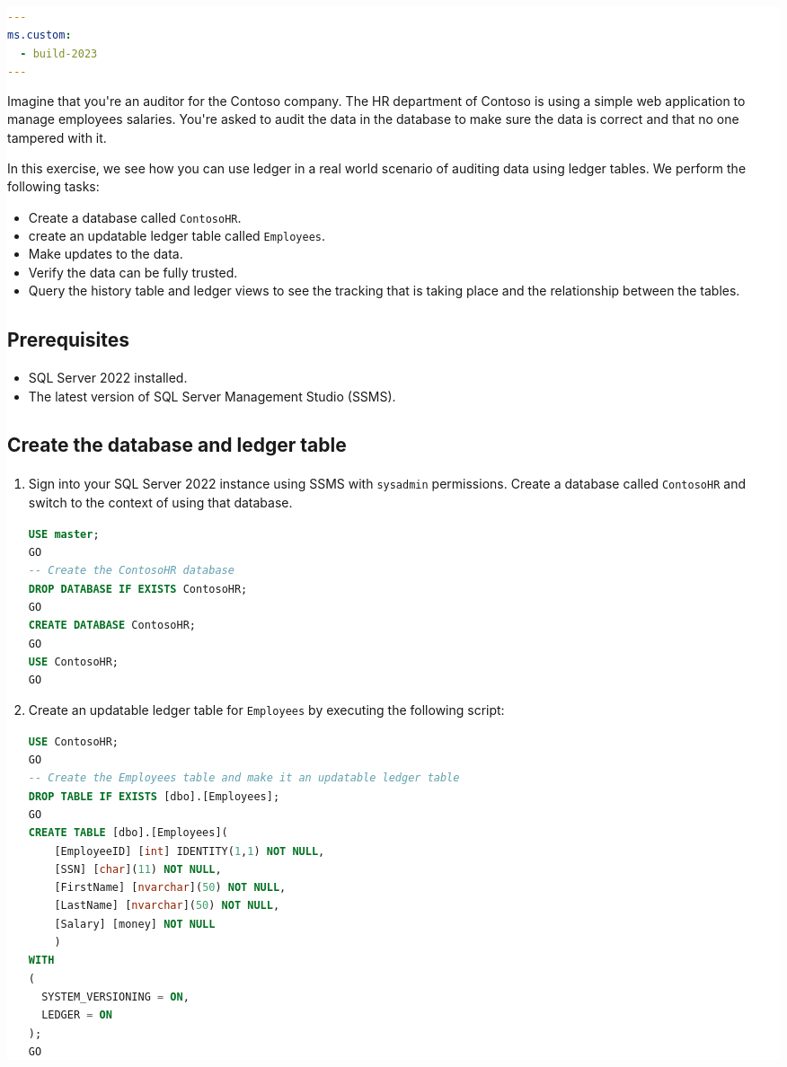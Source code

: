 ```yaml
---
ms.custom:
  - build-2023
---
```

Imagine that you're an auditor for the Contoso company. The HR department of Contoso is using a simple web application to manage employees salaries. You're asked to audit the data in the database to make sure the data is correct and that no one tampered with it.

In this exercise, we see how you can use ledger in a real world scenario of auditing data using ledger tables. We perform the following tasks:

- Create a database called `ContosoHR`.
- create an updatable ledger table called `Employees`.
- Make updates to the data.
- Verify the data can be fully trusted.
- Query the history table and ledger views to see the tracking that is taking place and the relationship between the tables.

## Prerequisites

- SQL Server 2022 installed.
- The latest version of SQL Server Management Studio (SSMS).

## Create the database and ledger table

1. Sign into your SQL Server 2022 instance using SSMS with `sysadmin` permissions. Create a database called `ContosoHR` and switch to the context of using that database.

    ```sql
    USE master;
    GO
    -- Create the ContosoHR database
    DROP DATABASE IF EXISTS ContosoHR;
    GO
    CREATE DATABASE ContosoHR;
    GO
    USE ContosoHR;
    GO
    ```

1. Create an updatable ledger table for `Employees` by executing the following script:

    ```sql
    USE ContosoHR;
    GO
    -- Create the Employees table and make it an updatable ledger table
    DROP TABLE IF EXISTS [dbo].[Employees];
    GO
    CREATE TABLE [dbo].[Employees](
    	[EmployeeID] [int] IDENTITY(1,1) NOT NULL,
    	[SSN] [char](11) NOT NULL,
    	[FirstName] [nvarchar](50) NOT NULL,
    	[LastName] [nvarchar](50) NOT NULL,
    	[Salary] [money] NOT NULL
    	)
    WITH 
    (
      SYSTEM_VERSIONING = ON,
      LEDGER = ON
    ); 
    GO
    ```
